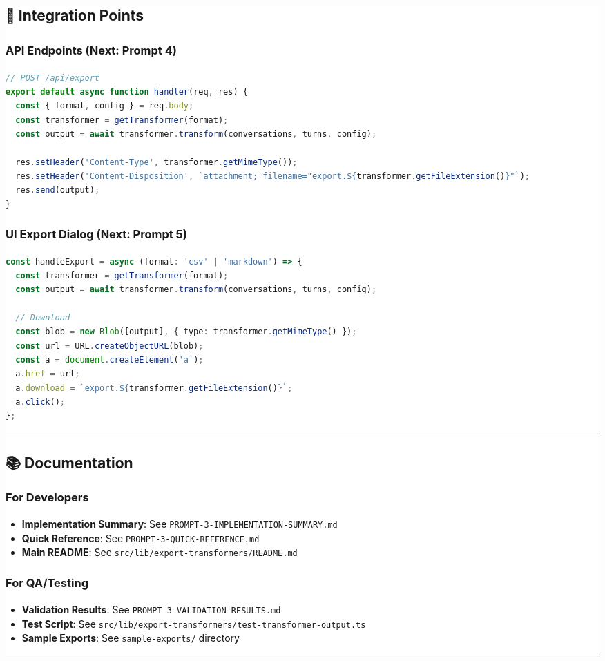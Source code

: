 
## 🔗 Integration Points

### API Endpoints (Next: Prompt 4)

```typescript
// POST /api/export
export default async function handler(req, res) {
  const { format, config } = req.body;
  const transformer = getTransformer(format);
  const output = await transformer.transform(conversations, turns, config);
  
  res.setHeader('Content-Type', transformer.getMimeType());
  res.setHeader('Content-Disposition', `attachment; filename="export.${transformer.getFileExtension()}"`);
  res.send(output);
}
```

### UI Export Dialog (Next: Prompt 5)

```typescript
const handleExport = async (format: 'csv' | 'markdown') => {
  const transformer = getTransformer(format);
  const output = await transformer.transform(conversations, turns, config);
  
  // Download
  const blob = new Blob([output], { type: transformer.getMimeType() });
  const url = URL.createObjectURL(blob);
  const a = document.createElement('a');
  a.href = url;
  a.download = `export.${transformer.getFileExtension()}`;
  a.click();
};
```

---

## 📚 Documentation

### For Developers
- **Implementation Summary**: See `PROMPT-3-IMPLEMENTATION-SUMMARY.md`
- **Quick Reference**: See `PROMPT-3-QUICK-REFERENCE.md`
- **Main README**: See `src/lib/export-transformers/README.md`

### For QA/Testing
- **Validation Results**: See `PROMPT-3-VALIDATION-RESULTS.md`
- **Test Script**: See `src/lib/export-transformers/test-transformer-output.ts`
- **Sample Exports**: See `sample-exports/` directory

---
